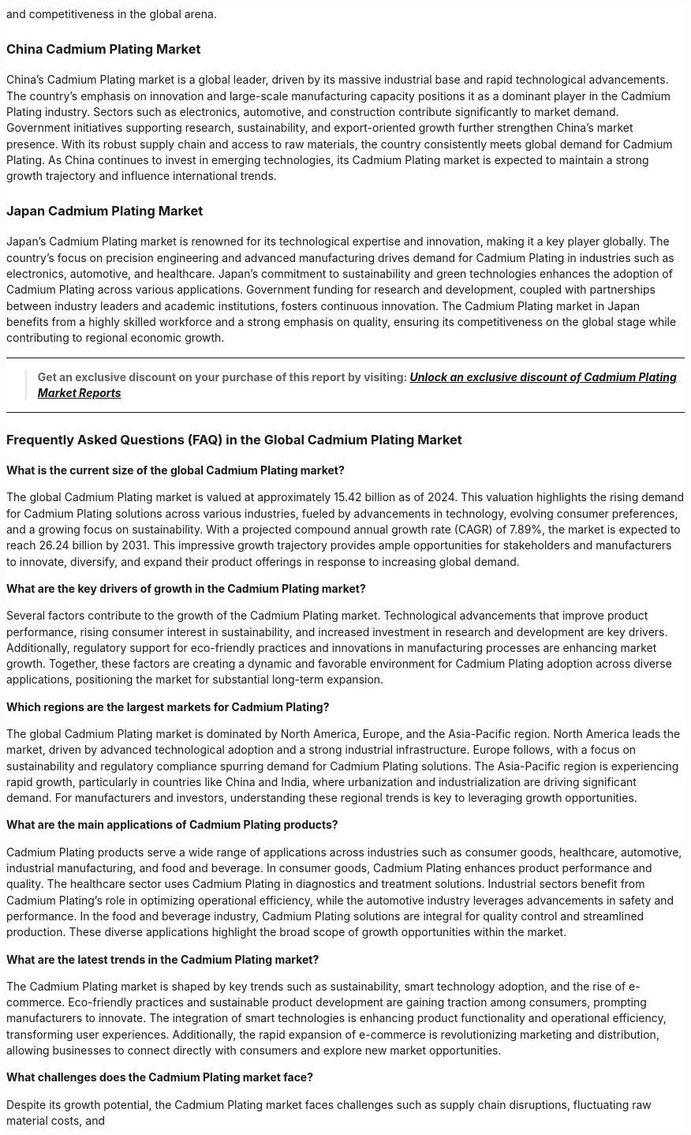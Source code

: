 and competitiveness in the global arena.</p><h3>China Cadmium Plating Market</h3><p>China&rsquo;s Cadmium Plating market is a global leader, driven by its massive industrial base and rapid technological advancements. The country&rsquo;s emphasis on innovation and large-scale manufacturing capacity positions it as a dominant player in the Cadmium Plating industry. Sectors such as electronics, automotive, and construction contribute significantly to market demand. Government initiatives supporting research, sustainability, and export-oriented growth further strengthen China&rsquo;s market presence. With its robust supply chain and access to raw materials, the country consistently meets global demand for Cadmium Plating. As China continues to invest in emerging technologies, its Cadmium Plating market is expected to maintain a strong growth trajectory and influence international trends.</p><h3>Japan Cadmium Plating Market</h3><p>Japan&rsquo;s Cadmium Plating market is renowned for its technological expertise and innovation, making it a key player globally. The country&rsquo;s focus on precision engineering and advanced manufacturing drives demand for Cadmium Plating in industries such as electronics, automotive, and healthcare. Japan&rsquo;s commitment to sustainability and green technologies enhances the adoption of Cadmium Plating across various applications. Government funding for research and development, coupled with partnerships between industry leaders and academic institutions, fosters continuous innovation. The Cadmium Plating market in Japan benefits from a highly skilled workforce and a strong emphasis on quality, ensuring its competitiveness on the global stage while contributing to regional economic growth.</p><hr /><blockquote><p><strong>Get an exclusive discount on your purchase of this report by visiting: <em><a href="://marketresearchpulse.com/ask-for-discount/68723?utm_source=Github&amp;utm_medium=0111">Unlock an exclusive discount of Cadmium Plating Market Reports</a></em>&nbsp;</strong></p></blockquote><hr /><h3>Frequently Asked Questions (FAQ) in the Global Cadmium Plating Market</h3><p><strong>What is the current size of the global Cadmium Plating market?</strong></p><p>The global Cadmium Plating market is valued at approximately 15.42 billion as of 2024. This valuation highlights the rising demand for Cadmium Plating solutions across various industries, fueled by advancements in technology, evolving consumer preferences, and a growing focus on sustainability. With a projected compound annual growth rate (CAGR) of 7.89%, the market is expected to reach 26.24 billion by 2031. This impressive growth trajectory provides ample opportunities for stakeholders and manufacturers to innovate, diversify, and expand their product offerings in response to increasing global demand.</p><p><strong>What are the key drivers of growth in the Cadmium Plating market?</strong></p><p>Several factors contribute to the growth of the Cadmium Plating market. Technological advancements that improve product performance, rising consumer interest in sustainability, and increased investment in research and development are key drivers. Additionally, regulatory support for eco-friendly practices and innovations in manufacturing processes are enhancing market growth. Together, these factors are creating a dynamic and favorable environment for Cadmium Plating adoption across diverse applications, positioning the market for substantial long-term expansion.</p><p><strong>Which regions are the largest markets for Cadmium Plating?</strong></p><p>The global Cadmium Plating market is dominated by North America, Europe, and the Asia-Pacific region. North America leads the market, driven by advanced technological adoption and a strong industrial infrastructure. Europe follows, with a focus on sustainability and regulatory compliance spurring demand for Cadmium Plating solutions. The Asia-Pacific region is experiencing rapid growth, particularly in countries like China and India, where urbanization and industrialization are driving significant demand. For manufacturers and investors, understanding these regional trends is key to leveraging growth opportunities.</p><p><strong>What are the main applications of Cadmium Plating products?</strong></p><p>Cadmium Plating products serve a wide range of applications across industries such as consumer goods, healthcare, automotive, industrial manufacturing, and food and beverage. In consumer goods, Cadmium Plating enhances product performance and quality. The healthcare sector uses Cadmium Plating in diagnostics and treatment solutions. Industrial sectors benefit from Cadmium Plating&rsquo;s role in optimizing operational efficiency, while the automotive industry leverages advancements in safety and performance. In the food and beverage industry, Cadmium Plating solutions are integral for quality control and streamlined production. These diverse applications highlight the broad scope of growth opportunities within the market.</p><p><strong>What are the latest trends in the Cadmium Plating market?</strong></p><p>The Cadmium Plating market is shaped by key trends such as sustainability, smart technology adoption, and the rise of e-commerce. Eco-friendly practices and sustainable product development are gaining traction among consumers, prompting manufacturers to innovate. The integration of smart technologies is enhancing product functionality and operational efficiency, transforming user experiences. Additionally, the rapid expansion of e-commerce is revolutionizing marketing and distribution, allowing businesses to connect directly with consumers and explore new market opportunities.</p><p><strong>What challenges does the Cadmium Plating market face?</strong></p><p>Despite its growth potential, the Cadmium Plating market faces challenges such as supply chain disruptions, fluctuating raw material costs, and